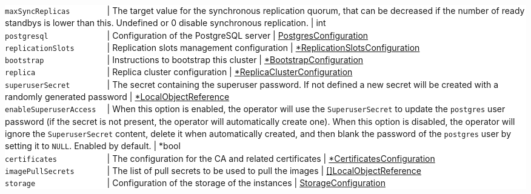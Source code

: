 `maxSyncReplicas        ` | The target value for the synchronous replication quorum, that can be decreased if the number of ready standbys is lower than this. Undefined or 0 disable synchronous replication.                                                                                                                                                                                                                                      | int                                                                                                                             
`postgresql             ` | Configuration of the PostgreSQL server                                                                                                                                                                                                                                                                                                                                                                                  | [PostgresConfiguration](#PostgresConfiguration)                                                                                 
`replicationSlots       ` | Replication slots management configuration                                                                                                                                                                                                                                                                                                                                                                              | [*ReplicationSlotsConfiguration](#ReplicationSlotsConfiguration)                                                                
`bootstrap              ` | Instructions to bootstrap this cluster                                                                                                                                                                                                                                                                                                                                                                                  | [*BootstrapConfiguration](#BootstrapConfiguration)                                                                              
`replica                ` | Replica cluster configuration                                                                                                                                                                                                                                                                                                                                                                                           | [*ReplicaClusterConfiguration](#ReplicaClusterConfiguration)                                                                    
`superuserSecret        ` | The secret containing the superuser password. If not defined a new secret will be created with a randomly generated password                                                                                                                                                                                                                                                                                            | [*LocalObjectReference](#LocalObjectReference)                                                                                  
`enableSuperuserAccess  ` | When this option is enabled, the operator will use the `SuperuserSecret` to update the `postgres` user password (if the secret is not present, the operator will automatically create one). When this option is disabled, the operator will ignore the `SuperuserSecret` content, delete it when automatically created, and then blank the password of the `postgres` user by setting it to `NULL`. Enabled by default. | *bool                                                                                                                           
`certificates           ` | The configuration for the CA and related certificates                                                                                                                                                                                                                                                                                                                                                                   | [*CertificatesConfiguration](#CertificatesConfiguration)                                                                        
`imagePullSecrets       ` | The list of pull secrets to be used to pull the images                                                                                                                                                                                                                                                                                                                                                                  | [[]LocalObjectReference](#LocalObjectReference)                                                                                 
`storage                ` | Configuration of the storage of the instances                                                                                                                                                                                                                                                                                                                                                                           | [StorageConfiguration](#StorageConfiguration)                                                                                   